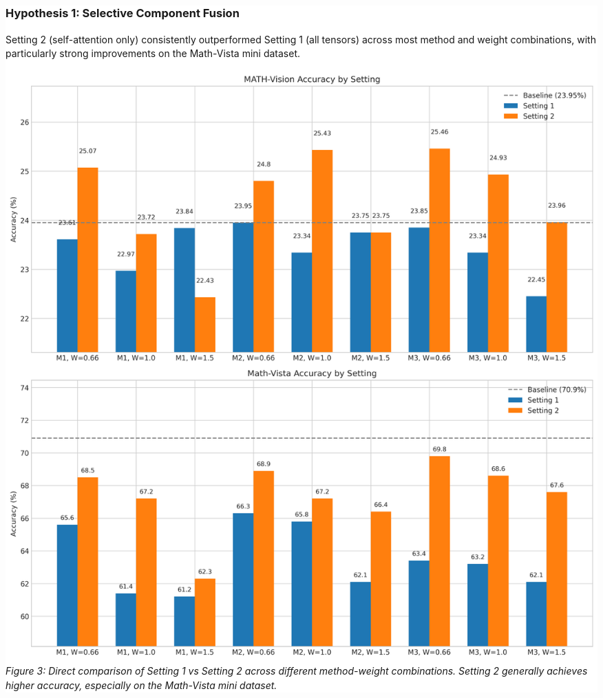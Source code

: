 ### Hypothesis 1: Selective Component Fusion

Setting 2 (self-attention only) consistently outperformed Setting 1 (all tensors) across most method and weight combinations, with particularly strong improvements on the Math-Vista mini dataset.

![Settings Comparison](_figs/p0/1.settings_comparison.png)
*Figure 3: Direct comparison of Setting 1 vs Setting 2 across different method-weight combinations. Setting 2 generally achieves higher accuracy, especially on the Math-Vista mini dataset.*
